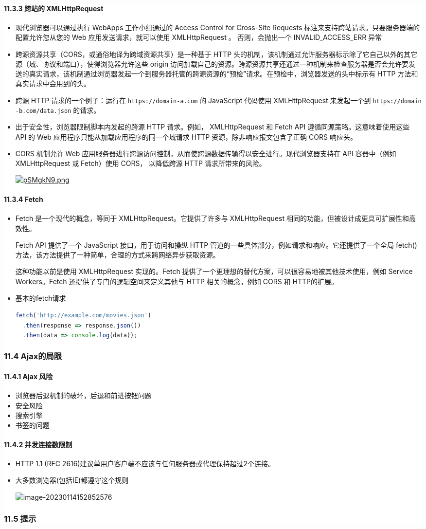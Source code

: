#### 11.3.3 跨站的 XMLHttpRequest

- 现代浏览器可以通过执行 WebApps 工作小组通过的 Access Control for Cross-Site Requests 标注来支持跨站请求。只要服务器端的配置允许您从您的 Web 应用发送请求，就可以使用 XMLHttpRequest 。 否则，会抛出⼀个 INVALID_ACCESS_ERR 异常

- 跨源资源共享（CORS，或通俗地译为跨域资源共享）是⼀种基于 HTTP 头的机制，该机制通过允许服务器标示除了它自己以外的其它源（域、协议和端口），使得浏览器允许这些 origin 访问加载自己的资源。跨源资源共享还通过⼀种机制来检查服务器是否会允许要发送的真实请求，该机制通过浏览器发起⼀个到服务器托管的跨源资源的“预检”请求。在预检中，浏览器发送的头中标示有 HTTP 方法和真实请求中会用到的头。

- 跨源 HTTP 请求的一个例子：运行在 `https://domain-a.com` 的 JavaScript 代码使用 XMLHttpRequest 来发起⼀个到 `https://domain-b.com/data.json` 的请求。

- 出于安全性，浏览器限制脚本内发起的跨源 HTTP 请求。例如， XMLHttpRequest 和 Fetch API 遵循同源策略。这意味着使用这些 API 的 Web 应用程序只能从加载应用程序的同⼀个域请求 HTTP 资源，除非响应报文包含了正确 CORS 响应头。

- CORS 机制允许 Web 应用服务器进行跨源访问控制，从而使跨源数据传输得以安全进行。现代浏览器支持在 API 容器中（例如 XMLHttpRequest 或 Fetch）使用 CORS， 以降低跨源 HTTP 请求所带来的风险。

  [![pSMgkN9.png](https://s1.ax1x.com/2023/01/14/pSMgkN9.png)](https://imgse.com/i/pSMgkN9#pic_center)

#### 11.3.4 Fetch

- Fetch 是⼀个现代的概念，等同于 XMLHttpRequest。它提供了许多与 XMLHttpRequest 相同的功能，但被设计成更具可扩展性和高效性。

  Fetch API 提供了⼀个 JavaScript 接⼝，⽤于访问和操纵 HTTP 管道的⼀些具体部分，例如请求和响应。它还提供了⼀个全局 fetch() 方法，该方法提供了⼀种简单，合理的方式来跨网络异步获取资源。

  这种功能以前是使用 XMLHttpRequest 实现的。Fetch 提供了⼀个更理想的替代方案，可以很容易地被其他技术使用，例如 Service Workers。Fetch 还提供了专门的逻辑空间来定义其他与 HTTP 相关的概念，例如 CORS 和 HTTP的扩展。

- 基本的fetch请求

  ```javascript
  fetch('http://example.com/movies.json')
   	.then(response => response.json())
   	.then(data => console.log(data));
  ```

### 11.4 Ajax的局限

#### 11.4.1 Ajax 风险

- 浏览器后退机制的破坏，后退和前进按钮问题
- 安全风险
- 搜索引擎
- 书签的问题

#### 11.4.2 并发连接数限制

- HTTP 1.1 (RFC 2616)建议单用户客户端不应该与任何服务器或代理保持超过2个连接。

- 大多数浏览器(包括IE)都遵守这个规则

  ![image-20230114152852576](C:\Users\94327\AppData\Roaming\Typora\typora-user-images\image-20230114152852576.png)

### 11.5 提示
